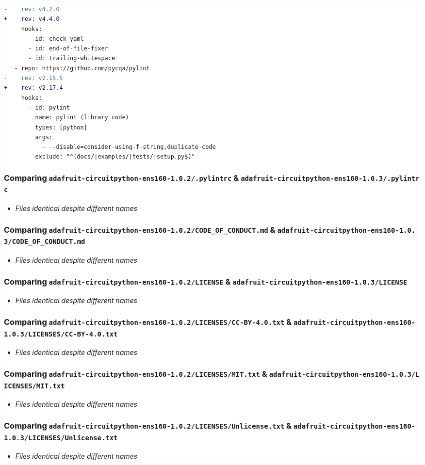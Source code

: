 ```diff
-    rev: v4.2.0
+    rev: v4.4.0
     hooks:
       - id: check-yaml
       - id: end-of-file-fixer
       - id: trailing-whitespace
   - repo: https://github.com/pycqa/pylint
-    rev: v2.15.5
+    rev: v2.17.4
     hooks:
       - id: pylint
         name: pylint (library code)
         types: [python]
         args:
           - --disable=consider-using-f-string,duplicate-code
         exclude: "^(docs/|examples/|tests/|setup.py$)"
```

### Comparing `adafruit-circuitpython-ens160-1.0.2/.pylintrc` & `adafruit-circuitpython-ens160-1.0.3/.pylintrc`

 * *Files identical despite different names*

### Comparing `adafruit-circuitpython-ens160-1.0.2/CODE_OF_CONDUCT.md` & `adafruit-circuitpython-ens160-1.0.3/CODE_OF_CONDUCT.md`

 * *Files identical despite different names*

### Comparing `adafruit-circuitpython-ens160-1.0.2/LICENSE` & `adafruit-circuitpython-ens160-1.0.3/LICENSE`

 * *Files identical despite different names*

### Comparing `adafruit-circuitpython-ens160-1.0.2/LICENSES/CC-BY-4.0.txt` & `adafruit-circuitpython-ens160-1.0.3/LICENSES/CC-BY-4.0.txt`

 * *Files identical despite different names*

### Comparing `adafruit-circuitpython-ens160-1.0.2/LICENSES/MIT.txt` & `adafruit-circuitpython-ens160-1.0.3/LICENSES/MIT.txt`

 * *Files identical despite different names*

### Comparing `adafruit-circuitpython-ens160-1.0.2/LICENSES/Unlicense.txt` & `adafruit-circuitpython-ens160-1.0.3/LICENSES/Unlicense.txt`

 * *Files identical despite different names*
